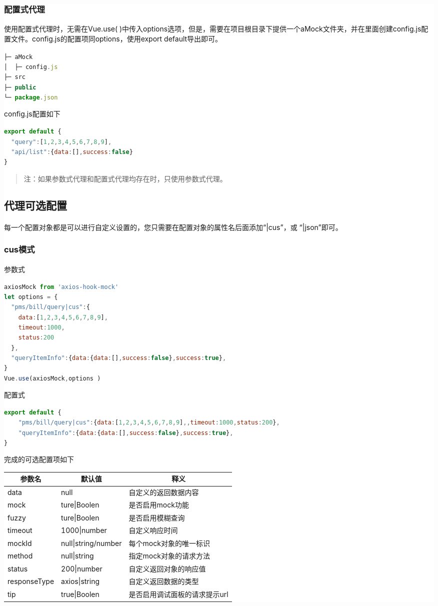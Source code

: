### 配置式代理
使用配置式代理时，无需在Vue.use( )中传入options选项，但是，需要在项目根目录下提供一个aMock文件夹，并在里面创建config.js配置文件。config.js的配置项同options，使用export default导出即可。
```javascript
├─ aMock
│  ├─ config.js
├─ src 
├─ public 
└─ package.json
```
config.js配置如下
```javascript
export default {
  "query":[1,2,3,4,5,6,7,8,9],
  "api/list":{data:[],success:false}
}
```
> 注：如果参数式代理和配置式代理均存在时，只使用参数式代理。

<a name="e0PlB"></a>
## 代理可选配置
每一个配置对象都是可以进行自定义设置的，您只需要在配置对象的属性名后面添加“|cus”，或 “|json”即可。
<a name="Q6jSr"></a>
### cus模式
参数式
```javascript
axiosMock from 'axios-hook-mock'
let options = {
  "pms/bill/query|cus":{
    data:[1,2,3,4,5,6,7,8,9],
    timeout:1000,
    status:200
  },
  "queryItemInfo":{data:{data:[],success:false},success:true},
}
Vue.use(axiosMock,options )
```
配置式
```javascript
export default {
    "pms/bill/query|cus":{data:[1,2,3,4,5,6,7,8,9],,timeout:1000,status:200},
    "queryItemInfo":{data:{data:[],success:false},success:true},
}
```
完成的可选配置项如下

| 参数名 | 默认值 | 释义 |
| --- | --- | --- |
| data | null | 自定义的返回数据内容 |
| mock | ture&#124;Boolen | 是否启用mock功能 |
| fuzzy | ture&#124;Boolen | 是否启用模糊查询 |
| timeout | 1000&#124;number | 自定义响应时间 |
| mockId | null&#124;string/number | 每个mock对象的唯一标识 |
| method | null&#124;string | 指定mock对象的请求方法 |
| status | 200&#124;number | 自定义返回对象的响应值 |
| responseType | axios&#124;string | 自定义返回数据的类型 |
| tip | true&#124;Boolen | 是否启用调试面板的请求提示url |
